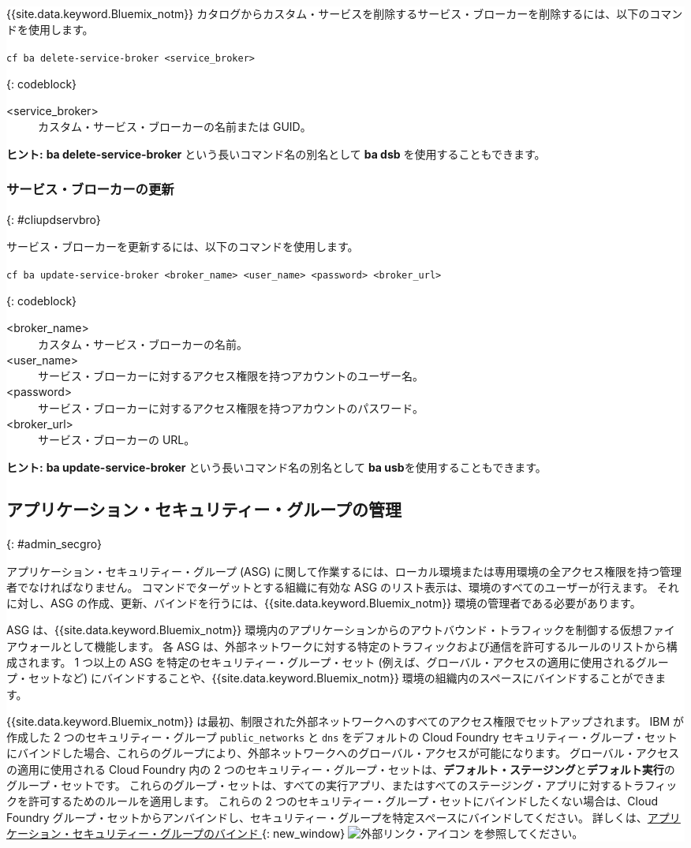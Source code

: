 {{site.data.keyword.Bluemix_notm}} カタログからカスタム・サービスを削除するサービス・ブローカーを削除するには、以下のコマンドを使用します。

```
cf ba delete-service-broker <service_broker>
```
{: codeblock}

<dl class="parml">
<dt class="pt dlterm">&lt;service_broker&gt;</dt>
<dd class="pd">カスタム・サービス・ブローカーの名前または GUID。</dd>
</dl>

**ヒント:** **ba delete-service-broker** という長いコマンド名の別名として **ba dsb** を使用することもできます。

### サービス・ブローカーの更新
{: #cliupdservbro}

サービス・ブローカーを更新するには、以下のコマンドを使用します。

```
cf ba update-service-broker <broker_name> <user_name> <password> <broker_url>
```
{: codeblock}

<dl class="parml">
<dt class="pt dlterm">&lt;broker_name&gt;</dt>
<dd class="pd">カスタム・サービス・ブローカーの名前。</dd>
<dt class="pt dlterm">&lt;user_name&gt;</dt>
<dd class="pd">サービス・ブローカーに対するアクセス権限を持つアカウントのユーザー名。</dd>
<dt class="pt dlterm">&lt;password&gt;</dt>
<dd class="pd">サービス・ブローカーに対するアクセス権限を持つアカウントのパスワード。</dd>
<dt class="pt dlterm">&lt;broker_url&gt;</dt>
<dd class="pd">サービス・ブローカーの URL。</dd>
</dl>

**ヒント:** **ba update-service-broker** という長いコマンド名の別名として **ba usb**を使用することもできます。

## アプリケーション・セキュリティー・グループの管理
{: #admin_secgro}

アプリケーション・セキュリティー・グループ (ASG) に関して作業するには、ローカル環境または専用環境の全アクセス権限を持つ管理者でなければなりません。 コマンドでターゲットとする組織に有効な ASG のリスト表示は、環境のすべてのユーザーが行えます。 それに対し、ASG の作成、更新、バインドを行うには、{{site.data.keyword.Bluemix_notm}} 環境の管理者である必要があります。

ASG は、{{site.data.keyword.Bluemix_notm}} 環境内のアプリケーションからのアウトバウンド・トラフィックを制御する仮想ファイアウォールとして機能します。 各 ASG は、外部ネットワークに対する特定のトラフィックおよび通信を許可するルールのリストから構成されます。 1 つ以上の ASG を特定のセキュリティー・グループ・セット (例えば、グローバル・アクセスの適用に使用されるグループ・セットなど) にバインドすることや、{{site.data.keyword.Bluemix_notm}} 環境の組織内のスペースにバインドすることができます。

{{site.data.keyword.Bluemix_notm}} は最初、制限された外部ネットワークへのすべてのアクセス権限でセットアップされます。 IBM が作成した 2 つのセキュリティー・グループ `public_networks` と `dns` をデフォルトの Cloud Foundry セキュリティー・グループ・セットにバインドした場合、これらのグループにより、外部ネットワークへのグローバル・アクセスが可能になります。 グローバル・アクセスの適用に使用される Cloud Foundry 内の 2 つのセキュリティー・グループ・セットは、**デフォルト・ステージング**と**デフォルト実行**のグループ・セットです。 これらのグループ・セットは、すべての実行アプリ、またはすべてのステージング・アプリに対するトラフィックを許可するためのルールを適用します。 これらの 2 つのセキュリティー・グループ・セットにバインドしたくない場合は、Cloud Foundry グループ・セットからアンバインドし、セキュリティー・グループを特定スペースにバインドしてください。 詳しくは、[アプリケーション・セキュリティー・グループのバインド ](https://docs.cloudfoundry.org/concepts/asg.html#binding-groups){: new_window} ![外部リンク・アイコン](../../../icons/launch-glyph.svg "外部リンク・アイコン") を参照してください。
